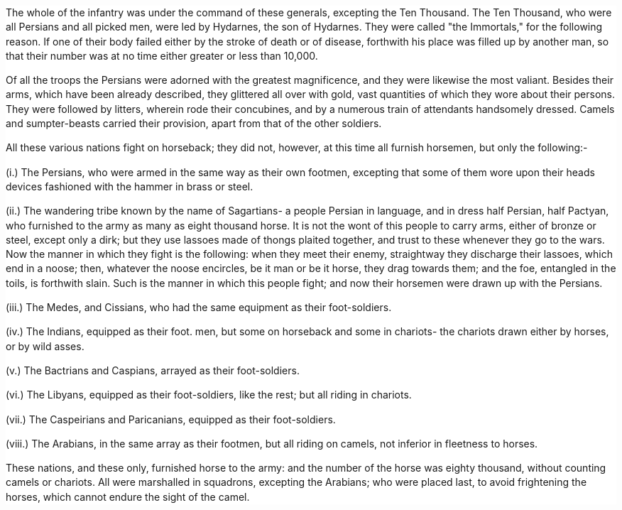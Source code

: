 The whole of the infantry was under the command of these generals,
excepting the Ten Thousand. The Ten Thousand, who were all Persians
and all picked men, were led by Hydarnes, the son of Hydarnes. They
were called "the Immortals," for the following reason. If one of their
body failed either by the stroke of death or of disease, forthwith his
place was filled up by another man, so that their number was at no
time either greater or less than 10,000.

Of all the troops the Persians were adorned with the greatest
magnificence, and they were likewise the most valiant. Besides their
arms, which have been already described, they glittered all over
with gold, vast quantities of which they wore about their persons.
They were followed by litters, wherein rode their concubines, and by a
numerous train of attendants handsomely dressed. Camels and
sumpter-beasts carried their provision, apart from that of the other
soldiers.

All these various nations fight on horseback; they did not,
however, at this time all furnish horsemen, but only the following:-

(i.) The Persians, who were armed in the same way as their own
footmen, excepting that some of them wore upon their heads devices
fashioned with the hammer in brass or steel.

(ii.) The wandering tribe known by the name of Sagartians- a
people Persian in language, and in dress half Persian, half Pactyan,
who furnished to the army as many as eight thousand horse. It is not
the wont of this people to carry arms, either of bronze or steel,
except only a dirk; but they use lassoes made of thongs plaited
together, and trust to these whenever they go to the wars. Now the
manner in which they fight is the following: when they meet their
enemy, straightway they discharge their lassoes, which end in a noose;
then, whatever the noose encircles, be it man or be it horse, they
drag towards them; and the foe, entangled in the toils, is forthwith
slain. Such is the manner in which this people fight; and now their
horsemen were drawn up with the Persians.

(iii.) The Medes, and Cissians, who had the same equipment as
their foot-soldiers.

(iv.) The Indians, equipped as their foot. men, but some on
horseback and some in chariots- the chariots drawn either by horses,
or by wild asses.

(v.) The Bactrians and Caspians, arrayed as their foot-soldiers.

(vi.) The Libyans, equipped as their foot-soldiers, like the rest;
but all riding in chariots.

(vii.) The Caspeirians and Paricanians, equipped as their
foot-soldiers.

(viii.) The Arabians, in the same array as their footmen, but
all riding on camels, not inferior in fleetness to horses.

These nations, and these only, furnished horse to the army: and
the number of the horse was eighty thousand, without counting camels
or chariots. All were marshalled in squadrons, excepting the Arabians;
who were placed last, to avoid frightening the horses, which cannot
endure the sight of the camel.
